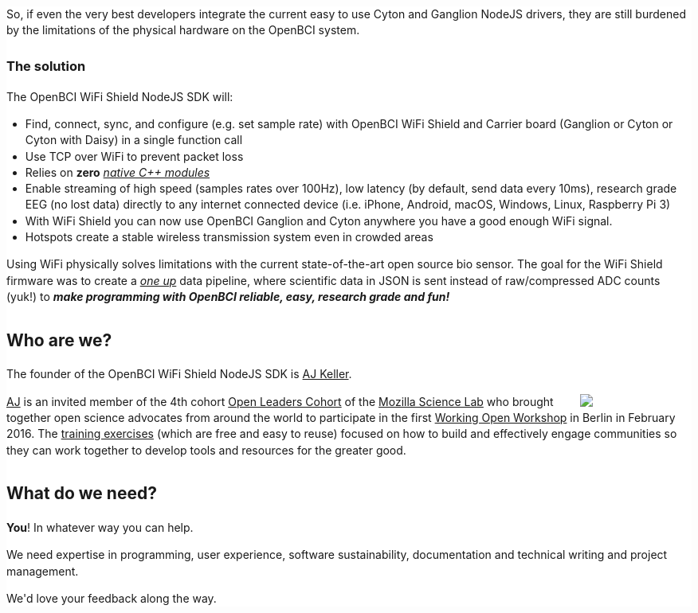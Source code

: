 So, if even the very best developers integrate the current easy to use Cyton and Ganglion NodeJS drivers, they are still burdened by the limitations of the physical hardware on the OpenBCI system.

### The solution

The OpenBCI WiFi Shield NodeJS SDK will:

* Find, connect, sync, and configure (e.g. set sample rate) with OpenBCI WiFi Shield and Carrier board (Ganglion or Cyton or Cyton with Daisy) in a single function call
* Use TCP over WiFi to prevent packet loss
* Relies on **zero** [_native C++ modules_](https://nodejs.org/api/addons.html)
* Enable streaming of high speed (samples rates over 100Hz), low latency (by default, send data every 10ms), research grade EEG (no lost data) directly to any internet connected device (i.e. iPhone, Android, macOS, Windows, Linux, Raspberry Pi 3)
* With WiFi Shield you can now use OpenBCI Ganglion and Cyton anywhere you have a good enough WiFi signal.
* Hotspots create a stable wireless transmission system even in crowded areas

Using WiFi physically solves limitations with the current state-of-the-art open source bio sensor. The goal for the WiFi Shield firmware was to create a [_one up_](https://www.google.com/url?sa=t&rct=j&q=&esrc=s&source=web&cd=1&cad=rja&uact=8&ved=0ahUKEwjF7pax67PWAhUH6oMKHdfJAcgQFggoMAA&url=https%3A%2F%2Fwww.electroimpact.com%2FWhitePapers%2F2008-01-2297.pdf&usg=AFQjCNHSyVXxRNtkFrmPiRqM5WqHWdO9-g) data pipeline, where scientific data in JSON is sent instead of raw/compressed ADC counts (yuk!) to ***make programming with OpenBCI reliable, easy, research grade and fun!***

## Who are we?

The founder of the OpenBCI WiFi Shield NodeJS SDK is [AJ Keller][link_aj_keller].

<a href="https://www.mozillascience.org/about">
  <img
    src="http://mozillascience.github.io/working-open-workshop/assets/images/science-fox.svg"
    align="right"
    width=140
  </img>
</a>

[AJ][link_aj_keller] is an invited member of the 4th cohort [Open Leaders Cohort][link_openleaderscohort] of the [Mozilla Science Lab][link_mozsci] who brought together open science advocates from around the world to participate in the first [Working Open Workshop][link_mozwow] in Berlin in February 2016. The [training exercises][link_mozwow] (which are free and easy to reuse) focused on how to build and effectively engage communities so they can work together to develop tools and resources for the greater good.

## What do we need?

**You**! In whatever way you can help.

We need expertise in programming, user experience, software sustainability, documentation and technical writing and project management.

We'd love your feedback along the way.


[link_aj_keller]: https://github.com/aj-ptw
[link_shop_wifi_shield]: https://shop.openbci.com/collections/frontpage/products/wifi-shield?variant=44534009550
[link_shop_ganglion]: https://shop.openbci.com/collections/frontpage/products/pre-order-ganglion-board
[link_shop_cyton]: https://shop.openbci.com/collections/frontpage/products/cyton-biosensing-board-8-channel
[link_shop_cyton_daisy]: https://shop.openbci.com/collections/frontpage/products/cyton-daisy-biosensing-boards-16-channel
[link_ptw]: https://www.pushtheworldllc.com
[link_openbci]: http://www.openbci.com
[link_mozwow]: http://mozillascience.github.io/working-open-workshop/index.html
[link_wifi_get_streaming]: examples/getStreaming/getStreaming.js
[link_openleaderscohort]: https://medium.com/@MozOpenLeaders
[link_mozsci]: https://science.mozilla.org